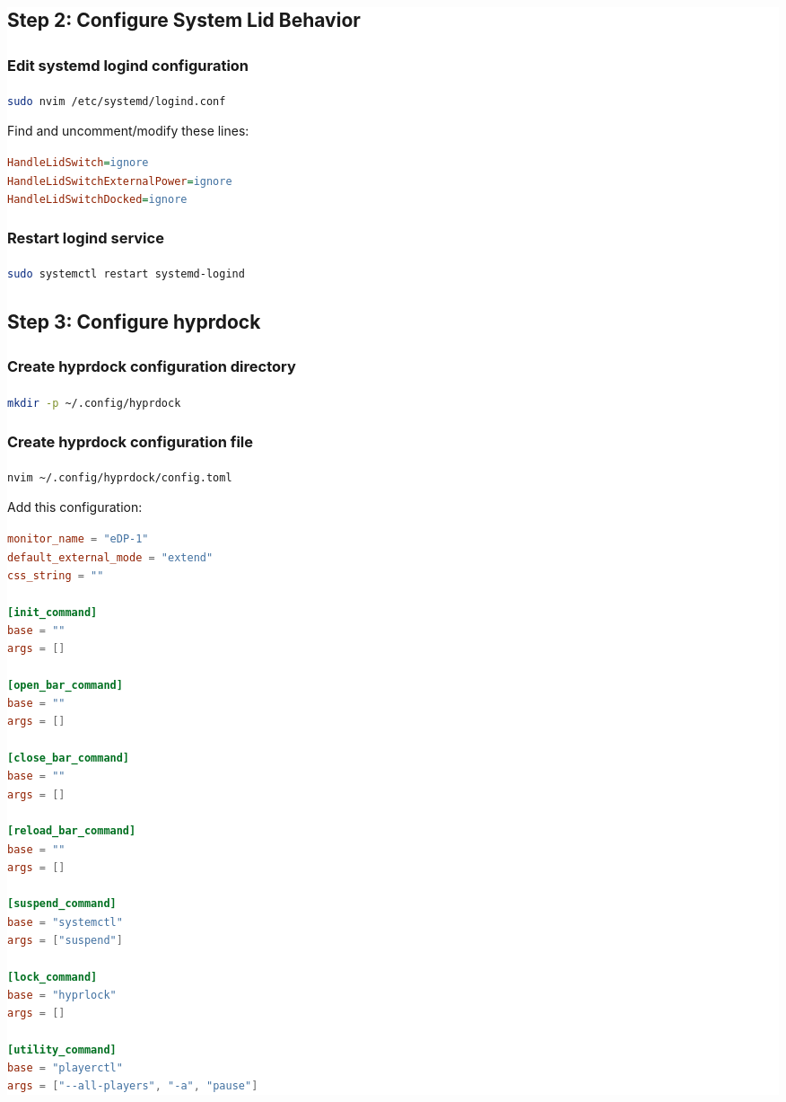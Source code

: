 ## Step 2: Configure System Lid Behavior

### Edit systemd logind configuration
```bash
sudo nvim /etc/systemd/logind.conf
```

Find and uncomment/modify these lines:
```ini
HandleLidSwitch=ignore
HandleLidSwitchExternalPower=ignore
HandleLidSwitchDocked=ignore
```

### Restart logind service
```bash
sudo systemctl restart systemd-logind
```

## Step 3: Configure hyprdock

### Create hyprdock configuration directory
```bash
mkdir -p ~/.config/hyprdock
```

### Create hyprdock configuration file
```bash
nvim ~/.config/hyprdock/config.toml
```

Add this configuration:
```toml
monitor_name = "eDP-1"
default_external_mode = "extend"
css_string = ""

[init_command]
base = ""
args = []

[open_bar_command]
base = ""
args = []

[close_bar_command]
base = ""
args = []

[reload_bar_command]
base = ""
args = []

[suspend_command]
base = "systemctl"
args = ["suspend"]

[lock_command]
base = "hyprlock"
args = []

[utility_command]
base = "playerctl"
args = ["--all-players", "-a", "pause"]
```